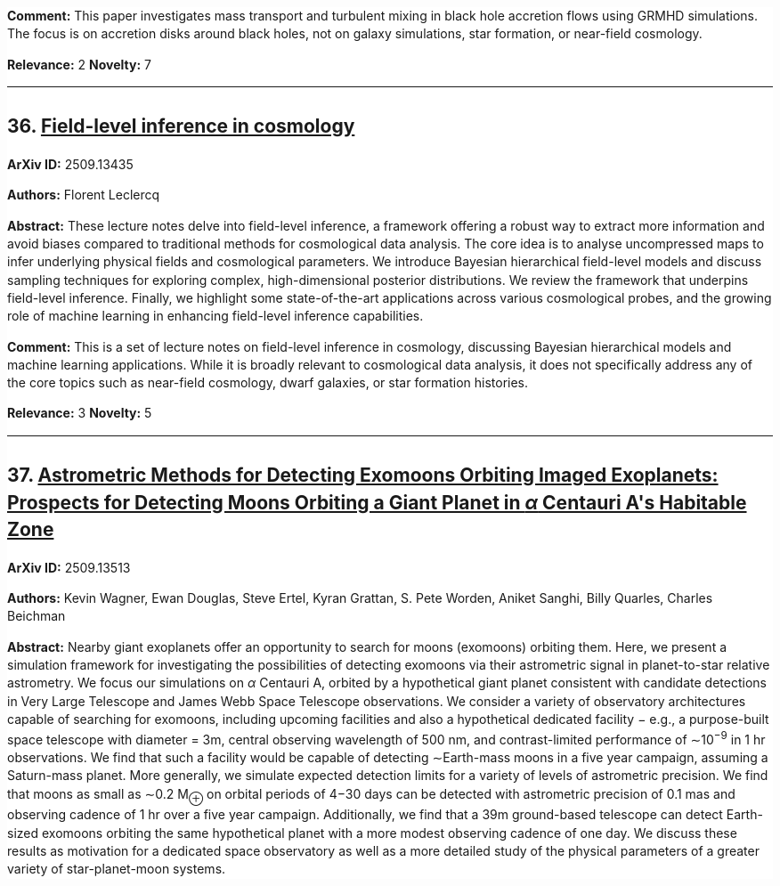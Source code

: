 **Comment:** This paper investigates mass transport and turbulent mixing in black hole accretion flows using GRMHD simulations. The focus is on accretion disks around black holes, not on galaxy simulations, star formation, or near-field cosmology.

**Relevance:** 2
**Novelty:** 7

---

## 36. [Field-level inference in cosmology](https://arxiv.org/abs/2509.13435) <a id="link36"></a>

**ArXiv ID:** 2509.13435

**Authors:** Florent Leclercq

**Abstract:** These lecture notes delve into field-level inference, a framework offering a robust way to extract more information and avoid biases compared to traditional methods for cosmological data analysis. The core idea is to analyse uncompressed maps to infer underlying physical fields and cosmological parameters. We introduce Bayesian hierarchical field-level models and discuss sampling techniques for exploring complex, high-dimensional posterior distributions. We review the framework that underpins field-level inference. Finally, we highlight some state-of-the-art applications across various cosmological probes, and the growing role of machine learning in enhancing field-level inference capabilities.

**Comment:** This is a set of lecture notes on field-level inference in cosmology, discussing Bayesian hierarchical models and machine learning applications. While it is broadly relevant to cosmological data analysis, it does not specifically address any of the core topics such as near-field cosmology, dwarf galaxies, or star formation histories.

**Relevance:** 3
**Novelty:** 5

---

## 37. [Astrometric Methods for Detecting Exomoons Orbiting Imaged Exoplanets: Prospects for Detecting Moons Orbiting a Giant Planet in $\alpha$ Centauri A's Habitable Zone](https://arxiv.org/abs/2509.13513) <a id="link37"></a>

**ArXiv ID:** 2509.13513

**Authors:** Kevin Wagner, Ewan Douglas, Steve Ertel, Kyran Grattan, S. Pete Worden, Aniket Sanghi, Billy Quarles, Charles Beichman

**Abstract:** Nearby giant exoplanets offer an opportunity to search for moons (exomoons) orbiting them. Here, we present a simulation framework for investigating the possibilities of detecting exomoons via their astrometric signal in planet-to-star relative astrometry. We focus our simulations on $\alpha$ Centauri A, orbited by a hypothetical giant planet consistent with candidate detections in Very Large Telescope and James Webb Space Telescope observations. We consider a variety of observatory architectures capable of searching for exomoons, including upcoming facilities and also a hypothetical dedicated facility $-$ e.g., a purpose-built space telescope with diameter = 3m, central observing wavelength of 500 nm, and contrast-limited performance of $\sim$10$^{-9}$ in 1 hr observations. We find that such a facility would be capable of detecting $\sim$Earth-mass moons in a five year campaign, assuming a Saturn-mass planet. More generally, we simulate expected detection limits for a variety of levels of astrometric precision. We find that moons as small as $\sim$0.2 M$_\oplus$ on orbital periods of 4$-$30 days can be detected with astrometric precision of 0.1 mas and observing cadence of 1 hr over a five year campaign. Additionally, we find that a 39m ground-based telescope can detect Earth-sized exomoons orbiting the same hypothetical planet with a more modest observing cadence of one day. We discuss these results as motivation for a dedicated space observatory as well as a more detailed study of the physical parameters of a greater variety of star-planet-moon systems.
